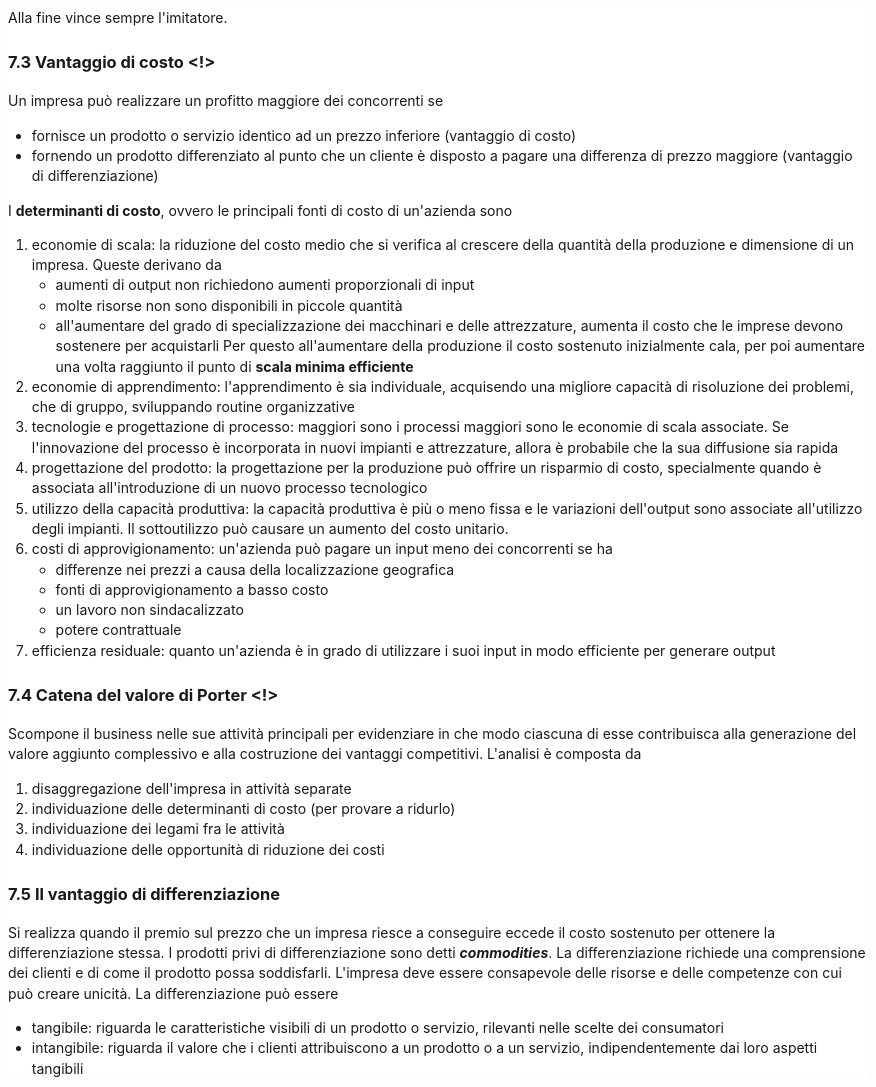 Alla fine vince sempre l'imitatore.
### 7.3 Vantaggio di costo <!>
Un impresa può realizzare un profitto maggiore dei concorrenti se
- fornisce un prodotto o servizio identico ad un prezzo inferiore (vantaggio di costo)
- fornendo un prodotto differenziato al punto che un cliente è disposto a pagare una differenza di prezzo maggiore (vantaggio di differenziazione)

I **determinanti di costo**, ovvero le principali fonti di costo di un'azienda sono
1. economie di scala: la riduzione del costo medio che si verifica al crescere della quantità della produzione e dimensione di un impresa. Queste derivano da
	- aumenti di output non richiedono aumenti proporzionali di input
	- molte risorse non sono disponibili in piccole quantità
	- all'aumentare del grado di specializzazione dei macchinari e delle attrezzature, aumenta il costo che le imprese devono sostenere per acquistarli
	Per questo all'aumentare della produzione il costo sostenuto inizialmente cala, per poi aumentare una volta raggiunto il punto di **scala minima efficiente**
2. economie di apprendimento: l'apprendimento è sia individuale, acquisendo una migliore capacità di risoluzione dei problemi, che di gruppo, sviluppando routine organizzative
3. tecnologie e progettazione di processo: maggiori sono i processi maggiori sono le economie di scala associate. Se l'innovazione del processo è incorporata in nuovi impianti e attrezzature, allora è probabile che la sua diffusione sia rapida
4. progettazione del prodotto: la progettazione per la produzione può offrire un risparmio di costo, specialmente quando è associata all'introduzione di un nuovo processo tecnologico
5. utilizzo della capacità produttiva: la capacità produttiva è più o meno fissa e le variazioni dell'output sono associate all'utilizzo degli impianti. Il sottoutilizzo può causare un aumento del costo unitario.
6. costi di approvigionamento: un'azienda può pagare un input meno dei concorrenti se ha
	- differenze nei prezzi a causa della localizzazione geografica
	- fonti di approvigionamento a basso costo
	- un lavoro non sindacalizzato
	- potere contrattuale
7. efficienza residuale: quanto un'azienda è in grado di utilizzare i suoi input in modo efficiente per generare output
### 7.4 Catena del valore di Porter <!>
Scompone il business nelle sue attività principali per evidenziare in che modo ciascuna di esse contribuisca alla generazione del valore aggiunto complessivo e alla costruzione dei vantaggi competitivi. L'analisi è composta da
1. disaggregazione dell'impresa in attività separate
2. individuazione delle determinanti di costo (per provare a ridurlo)
3. individuazione dei legami fra le attività
4. individuazione delle opportunità di riduzione dei costi
### 7.5 Il vantaggio di differenziazione
Si realizza quando il premio sul prezzo che un impresa riesce a conseguire eccede il costo sostenuto per ottenere la differenziazione stessa. I prodotti privi di differenziazione sono detti ***commodities***. La differenziazione richiede una comprensione dei clienti e di come il prodotto possa soddisfarli. L'impresa deve essere consapevole delle risorse e delle competenze con cui può creare unicità. La differenziazione può essere
- tangibile: riguarda le caratteristiche visibili di un prodotto o servizio, rilevanti nelle scelte dei consumatori
- intangibile: riguarda il valore che i clienti attribuiscono a un prodotto o a un servizio, indipendentemente dai loro aspetti tangibili
